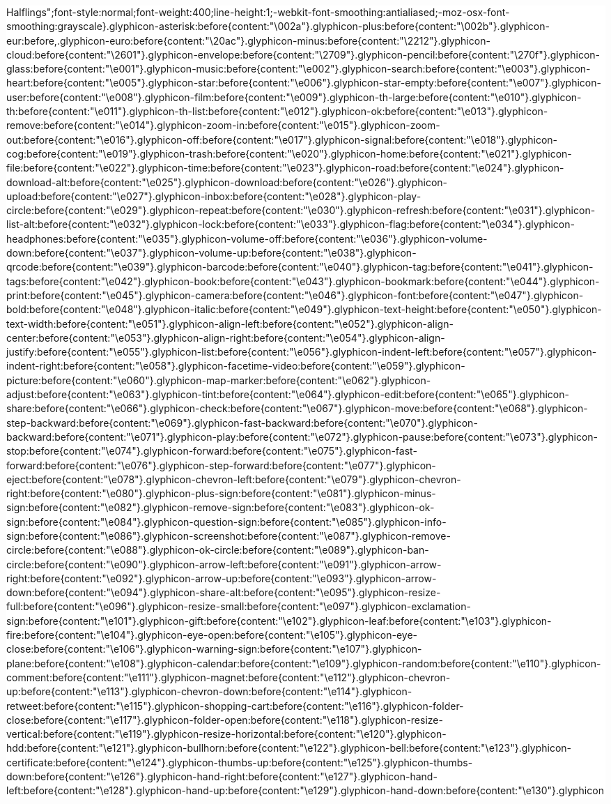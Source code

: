 Halflings";font-style:normal;font-weight:400;line-height:1;-webkit-font-smoothing:antialiased;-moz-osx-font-smoothing:grayscale}.glyphicon-asterisk:before{content:"\\002a"}.glyphicon-plus:before{content:"\\002b"}.glyphicon-eur:before,.glyphicon-euro:before{content:"\\20ac"}.glyphicon-minus:before{content:"\\2212"}.glyphicon-cloud:before{content:"\\2601"}.glyphicon-envelope:before{content:"\\2709"}.glyphicon-pencil:before{content:"\\270f"}.glyphicon-glass:before{content:"\\e001"}.glyphicon-music:before{content:"\\e002"}.glyphicon-search:before{content:"\\e003"}.glyphicon-heart:before{content:"\\e005"}.glyphicon-star:before{content:"\\e006"}.glyphicon-star-empty:before{content:"\\e007"}.glyphicon-user:before{content:"\\e008"}.glyphicon-film:before{content:"\\e009"}.glyphicon-th-large:before{content:"\\e010"}.glyphicon-th:before{content:"\\e011"}.glyphicon-th-list:before{content:"\\e012"}.glyphicon-ok:before{content:"\\e013"}.glyphicon-remove:before{content:"\\e014"}.glyphicon-zoom-in:before{content:"\\e015"}.glyphicon-zoom-out:before{content:"\\e016"}.glyphicon-off:before{content:"\\e017"}.glyphicon-signal:before{content:"\\e018"}.glyphicon-cog:before{content:"\\e019"}.glyphicon-trash:before{content:"\\e020"}.glyphicon-home:before{content:"\\e021"}.glyphicon-file:before{content:"\\e022"}.glyphicon-time:before{content:"\\e023"}.glyphicon-road:before{content:"\\e024"}.glyphicon-download-alt:before{content:"\\e025"}.glyphicon-download:before{content:"\\e026"}.glyphicon-upload:before{content:"\\e027"}.glyphicon-inbox:before{content:"\\e028"}.glyphicon-play-circle:before{content:"\\e029"}.glyphicon-repeat:before{content:"\\e030"}.glyphicon-refresh:before{content:"\\e031"}.glyphicon-list-alt:before{content:"\\e032"}.glyphicon-lock:before{content:"\\e033"}.glyphicon-flag:before{content:"\\e034"}.glyphicon-headphones:before{content:"\\e035"}.glyphicon-volume-off:before{content:"\\e036"}.glyphicon-volume-down:before{content:"\\e037"}.glyphicon-volume-up:before{content:"\\e038"}.glyphicon-qrcode:before{content:"\\e039"}.glyphicon-barcode:before{content:"\\e040"}.glyphicon-tag:before{content:"\\e041"}.glyphicon-tags:before{content:"\\e042"}.glyphicon-book:before{content:"\\e043"}.glyphicon-bookmark:before{content:"\\e044"}.glyphicon-print:before{content:"\\e045"}.glyphicon-camera:before{content:"\\e046"}.glyphicon-font:before{content:"\\e047"}.glyphicon-bold:before{content:"\\e048"}.glyphicon-italic:before{content:"\\e049"}.glyphicon-text-height:before{content:"\\e050"}.glyphicon-text-width:before{content:"\\e051"}.glyphicon-align-left:before{content:"\\e052"}.glyphicon-align-center:before{content:"\\e053"}.glyphicon-align-right:before{content:"\\e054"}.glyphicon-align-justify:before{content:"\\e055"}.glyphicon-list:before{content:"\\e056"}.glyphicon-indent-left:before{content:"\\e057"}.glyphicon-indent-right:before{content:"\\e058"}.glyphicon-facetime-video:before{content:"\\e059"}.glyphicon-picture:before{content:"\\e060"}.glyphicon-map-marker:before{content:"\\e062"}.glyphicon-adjust:before{content:"\\e063"}.glyphicon-tint:before{content:"\\e064"}.glyphicon-edit:before{content:"\\e065"}.glyphicon-share:before{content:"\\e066"}.glyphicon-check:before{content:"\\e067"}.glyphicon-move:before{content:"\\e068"}.glyphicon-step-backward:before{content:"\\e069"}.glyphicon-fast-backward:before{content:"\\e070"}.glyphicon-backward:before{content:"\\e071"}.glyphicon-play:before{content:"\\e072"}.glyphicon-pause:before{content:"\\e073"}.glyphicon-stop:before{content:"\\e074"}.glyphicon-forward:before{content:"\\e075"}.glyphicon-fast-forward:before{content:"\\e076"}.glyphicon-step-forward:before{content:"\\e077"}.glyphicon-eject:before{content:"\\e078"}.glyphicon-chevron-left:before{content:"\\e079"}.glyphicon-chevron-right:before{content:"\\e080"}.glyphicon-plus-sign:before{content:"\\e081"}.glyphicon-minus-sign:before{content:"\\e082"}.glyphicon-remove-sign:before{content:"\\e083"}.glyphicon-ok-sign:before{content:"\\e084"}.glyphicon-question-sign:before{content:"\\e085"}.glyphicon-info-sign:before{content:"\\e086"}.glyphicon-screenshot:before{content:"\\e087"}.glyphicon-remove-circle:before{content:"\\e088"}.glyphicon-ok-circle:before{content:"\\e089"}.glyphicon-ban-circle:before{content:"\\e090"}.glyphicon-arrow-left:before{content:"\\e091"}.glyphicon-arrow-right:before{content:"\\e092"}.glyphicon-arrow-up:before{content:"\\e093"}.glyphicon-arrow-down:before{content:"\\e094"}.glyphicon-share-alt:before{content:"\\e095"}.glyphicon-resize-full:before{content:"\\e096"}.glyphicon-resize-small:before{content:"\\e097"}.glyphicon-exclamation-sign:before{content:"\\e101"}.glyphicon-gift:before{content:"\\e102"}.glyphicon-leaf:before{content:"\\e103"}.glyphicon-fire:before{content:"\\e104"}.glyphicon-eye-open:before{content:"\\e105"}.glyphicon-eye-close:before{content:"\\e106"}.glyphicon-warning-sign:before{content:"\\e107"}.glyphicon-plane:before{content:"\\e108"}.glyphicon-calendar:before{content:"\\e109"}.glyphicon-random:before{content:"\\e110"}.glyphicon-comment:before{content:"\\e111"}.glyphicon-magnet:before{content:"\\e112"}.glyphicon-chevron-up:before{content:"\\e113"}.glyphicon-chevron-down:before{content:"\\e114"}.glyphicon-retweet:before{content:"\\e115"}.glyphicon-shopping-cart:before{content:"\\e116"}.glyphicon-folder-close:before{content:"\\e117"}.glyphicon-folder-open:before{content:"\\e118"}.glyphicon-resize-vertical:before{content:"\\e119"}.glyphicon-resize-horizontal:before{content:"\\e120"}.glyphicon-hdd:before{content:"\\e121"}.glyphicon-bullhorn:before{content:"\\e122"}.glyphicon-bell:before{content:"\\e123"}.glyphicon-certificate:before{content:"\\e124"}.glyphicon-thumbs-up:before{content:"\\e125"}.glyphicon-thumbs-down:before{content:"\\e126"}.glyphicon-hand-right:before{content:"\\e127"}.glyphicon-hand-left:before{content:"\\e128"}.glyphicon-hand-up:before{content:"\\e129"}.glyphicon-hand-down:before{content:"\\e130"}.glyphicon